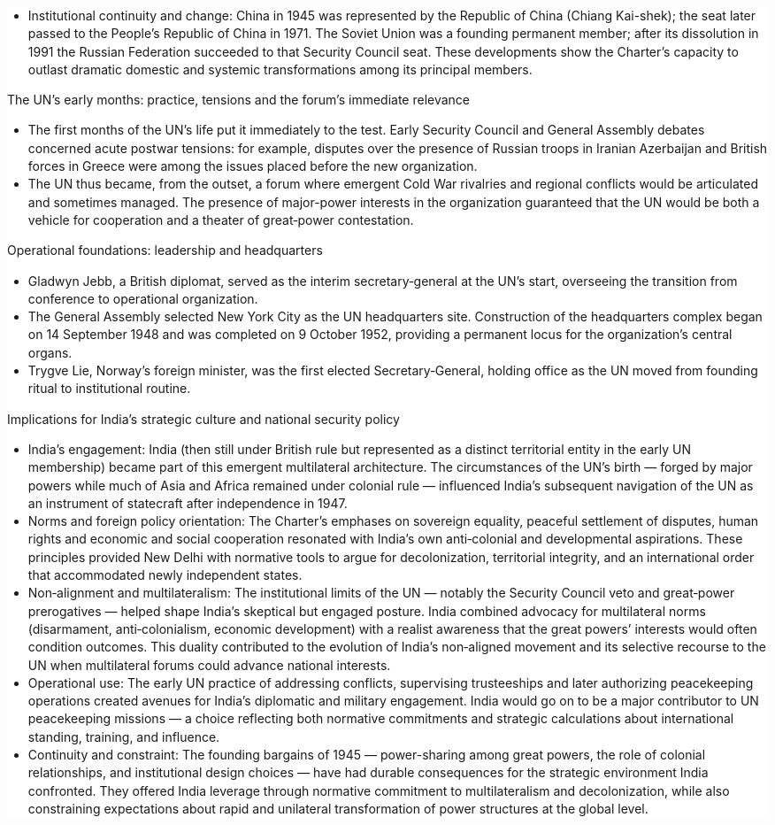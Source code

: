 - Institutional continuity and change: China in 1945 was represented by the Republic of China (Chiang Kai-shek); the seat later passed to the People’s Republic of China in 1971. The Soviet Union was a founding permanent member; after its dissolution in 1991 the Russian Federation succeeded to that Security Council seat. These developments show the Charter’s capacity to outlast dramatic domestic and systemic transformations among its principal members.

The UN’s early months: practice, tensions and the forum’s immediate relevance
- The first months of the UN’s life put it immediately to the test. Early Security Council and General Assembly debates concerned acute postwar tensions: for example, disputes over the presence of Russian troops in Iranian Azerbaijan and British forces in Greece were among the issues placed before the new organization.
- The UN thus became, from the outset, a forum where emergent Cold War rivalries and regional conflicts would be articulated and sometimes managed. The presence of major-power interests in the organization guaranteed that the UN would be both a vehicle for cooperation and a theater of great‑power contestation.

Operational foundations: leadership and headquarters
- Gladwyn Jebb, a British diplomat, served as the interim secretary‑general at the UN’s start, overseeing the transition from conference to operational organization.
- The General Assembly selected New York City as the UN headquarters site. Construction of the headquarters complex began on 14 September 1948 and was completed on 9 October 1952, providing a permanent locus for the organization’s central organs.
- Trygve Lie, Norway’s foreign minister, was the first elected Secretary‑General, holding office as the UN moved from founding ritual to institutional routine.

Implications for India’s strategic culture and national security policy
- India’s engagement: India (then still under British rule but represented as a distinct territorial entity in the early UN membership) became part of this emergent multilateral architecture. The circumstances of the UN’s birth — forged by major powers while much of Asia and Africa remained under colonial rule — influenced India’s subsequent navigation of the UN as an instrument of statecraft after independence in 1947.
- Norms and foreign policy orientation: The Charter’s emphases on sovereign equality, peaceful settlement of disputes, human rights and economic and social cooperation resonated with India’s own anti‑colonial and developmental aspirations. These principles provided New Delhi with normative tools to argue for decolonization, territorial integrity, and an international order that accommodated newly independent states.
- Non‑alignment and multilateralism: The institutional limits of the UN — notably the Security Council veto and great‑power prerogatives — helped shape India’s skeptical but engaged posture. India combined advocacy for multilateral norms (disarmament, anti‑colonialism, economic development) with a realist awareness that the great powers’ interests would often condition outcomes. This duality contributed to the evolution of India’s non‑aligned movement and its selective recourse to the UN when multilateral forums could advance national interests.
- Operational use: The early UN practice of addressing conflicts, supervising trusteeships and later authorizing peacekeeping operations created avenues for India’s diplomatic and military engagement. India would go on to be a major contributor to UN peacekeeping missions — a choice reflecting both normative commitments and strategic calculations about international standing, training, and influence.
- Continuity and constraint: The founding bargains of 1945 — power-sharing among great powers, the role of colonial relationships, and institutional design choices — have had durable consequences for the strategic environment India confronted. They offered India leverage through normative commitment to multilateralism and decolonization, while also constraining expectations about rapid and unilateral transformation of power structures at the global level.
